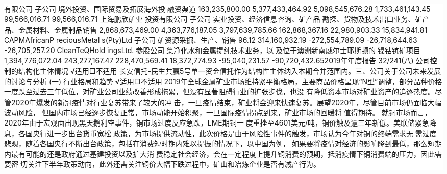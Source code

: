 有限公司
子公司
境外投资、国际贸易及拓展海外投
融资渠道
163,235,800.00
5,377,433,464.92
5,098,545,676.28
1,733,461,143.45
99,566,016.71
99,566,016.71
上海鹏欣矿业
投资有限公司
子公司
实业投资、经济信息咨询、矿产品
勘探、货物及技术出口业务、矿产
品、金属材料、金属制品销售
2,868,673,469.00
4,363,776,187.05
3,797,639,785.66
162,868,367.16
22,980,903.33
15,834,941.81
CAPMAfricanP
reciousMetal
s(Pty)Ltd
子公司
矿资源采掘、生产、销售
96.12
314,160,932.19
-272,554,789.09
-26,718,644.63
-26,705,257.20
CleanTeQHold
ingsLtd.
参股公司
集净化水和金属提纯技术业务，以
及位于澳洲新南威尔士耶斯顿的
镍钴钪矿项目
1,394,776,072.04
243,277,167.47
228,470,569.41
18,372,774.93
-95,040,231.57
-90,720,432.652019年年度报告
32/241(八)
公司控制的结构化主体情况
√适用□不适用
长安信托-民生共赢5号单一资金信托作为结构性主体纳入本期合并范围内。三、公司关于公司未来发展的讨论与分析
(一)
行业格局和趋势
√适用□不适用
2019年全球金属矿业市场维持紧平衡格局，主要商品价格呈现“N型”调整，部分品种价格
一度跌至过去三年低位，对矿业公司业绩改善形成拖累，但没有显著阻碍行业的扩张步伐，也没
有降低资本市场对矿业资产的追逐热度。尽管2020年爆发的新冠疫情对行业复苏带来了较大的冲
击，一旦疫情结束，矿业将会迎来快速复苏。展望2020年，尽管目前市场仍面临大幅波动风险，
但国内市场已经逐步恢复正常，市场动能开始积聚，一旦国际疫情拐点到来，矿业市场的回暖将
值得期待。
就铜市场而言，2020年由于宏观面出现黑天鹅利空事件，铜市场过度反应急跌，LME期铜一
度重挫至4601美元/吨，铜价触及逾三年新低。美联储紧急降息，各国央行进一步出台货币宽松
政策，为市场提供流动性，此次价格是由于风险性事件的触发，市场认为今年对铜的终端需求无
需过度悲观，随着各国央行不断出台政策，包括在消费短时期内难以提振的情况下，以中国为例，
如果要将疫情对经济的影响降到最低，那么短期内最有可能的还是政府通过基建投资以及扩大消
费稳定社会经济，会在一定程度上提升铜消费的预期，抵消疫情下铜消费端的压力，因此需要密
切关注下半年政策动向，此外还需关注铜价大幅下跌过程中，矿山和冶炼企业是否有减产行为。